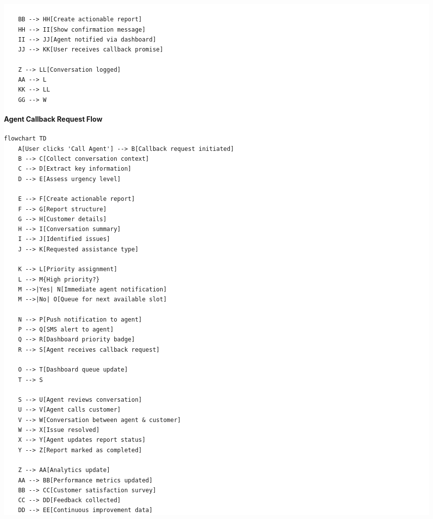 ```mermaid

    BB --> HH[Create actionable report]
    HH --> II[Show confirmation message]
    II --> JJ[Agent notified via dashboard]
    JJ --> KK[User receives callback promise]

    Z --> LL[Conversation logged]
    AA --> L
    KK --> LL
    GG --> W
```

#### Agent Callback Request Flow
```mermaid
flowchart TD
    A[User clicks 'Call Agent'] --> B[Callback request initiated]
    B --> C[Collect conversation context]
    C --> D[Extract key information]
    D --> E[Assess urgency level]

    E --> F[Create actionable report]
    F --> G[Report structure]
    G --> H[Customer details]
    H --> I[Conversation summary]
    I --> J[Identified issues]
    J --> K[Requested assistance type]

    K --> L[Priority assignment]
    L --> M{High priority?}
    M -->|Yes| N[Immediate agent notification]
    M -->|No| O[Queue for next available slot]

    N --> P[Push notification to agent]
    P --> Q[SMS alert to agent]
    Q --> R[Dashboard priority badge]
    R --> S[Agent receives callback request]

    O --> T[Dashboard queue update]
    T --> S

    S --> U[Agent reviews conversation]
    U --> V[Agent calls customer]
    V --> W[Conversation between agent & customer]
    W --> X[Issue resolved]
    X --> Y[Agent updates report status]
    Y --> Z[Report marked as completed]

    Z --> AA[Analytics update]
    AA --> BB[Performance metrics updated]
    BB --> CC[Customer satisfaction survey]
    CC --> DD[Feedback collected]
    DD --> EE[Continuous improvement data]
```
